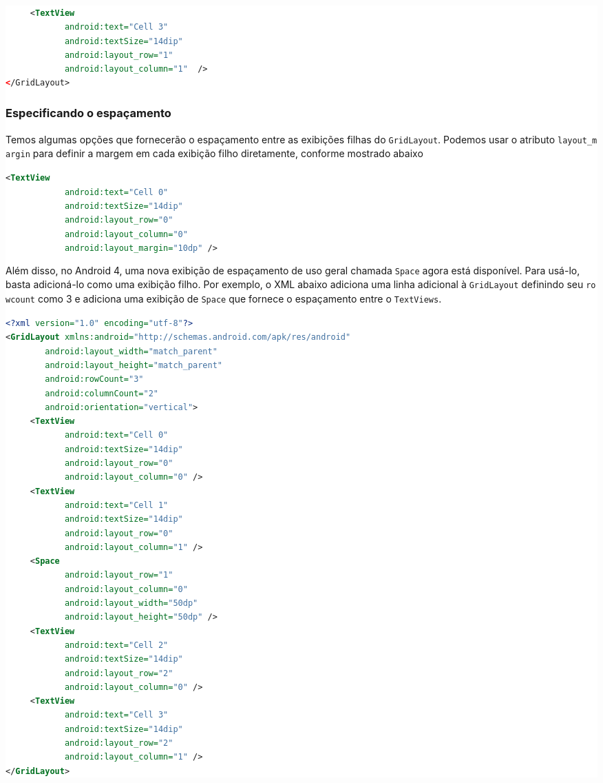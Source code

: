 ```xml
     <TextView
            android:text="Cell 3"
            android:textSize="14dip"
            android:layout_row="1"
            android:layout_column="1"  />
</GridLayout>
```

### <a name="specifying-spacing"></a>Especificando o espaçamento

Temos algumas opções que fornecerão o espaçamento entre as exibições filhas do `GridLayout`. Podemos usar o atributo `layout_margin` para definir a margem em cada exibição filho diretamente, conforme mostrado abaixo

```xml
<TextView
            android:text="Cell 0"
            android:textSize="14dip"
            android:layout_row="0"
            android:layout_column="0"
            android:layout_margin="10dp" />
```

Além disso, no Android 4, uma nova exibição de espaçamento de uso geral chamada `Space` agora está disponível. Para usá-lo, basta adicioná-lo como uma exibição filho.
Por exemplo, o XML abaixo adiciona uma linha adicional à `GridLayout` definindo seu `rowcount` como 3 e adiciona uma exibição de `Space` que fornece o espaçamento entre o `TextViews`.

```xml
<?xml version="1.0" encoding="utf-8"?>
<GridLayout xmlns:android="http://schemas.android.com/apk/res/android"
        android:layout_width="match_parent"
        android:layout_height="match_parent"    
        android:rowCount="3"
        android:columnCount="2"
        android:orientation="vertical">
     <TextView
            android:text="Cell 0"
            android:textSize="14dip"
            android:layout_row="0"
            android:layout_column="0" />
     <TextView
            android:text="Cell 1"
            android:textSize="14dip"
            android:layout_row="0"        
            android:layout_column="1" />
     <Space
            android:layout_row="1"
            android:layout_column="0"
            android:layout_width="50dp"         
            android:layout_height="50dp" />    
     <TextView
            android:text="Cell 2"
            android:textSize="14dip"
            android:layout_row="2"        
            android:layout_column="0" />
     <TextView
            android:text="Cell 3"
            android:textSize="14dip"
            android:layout_row="2"        
            android:layout_column="1" />
</GridLayout>
```
